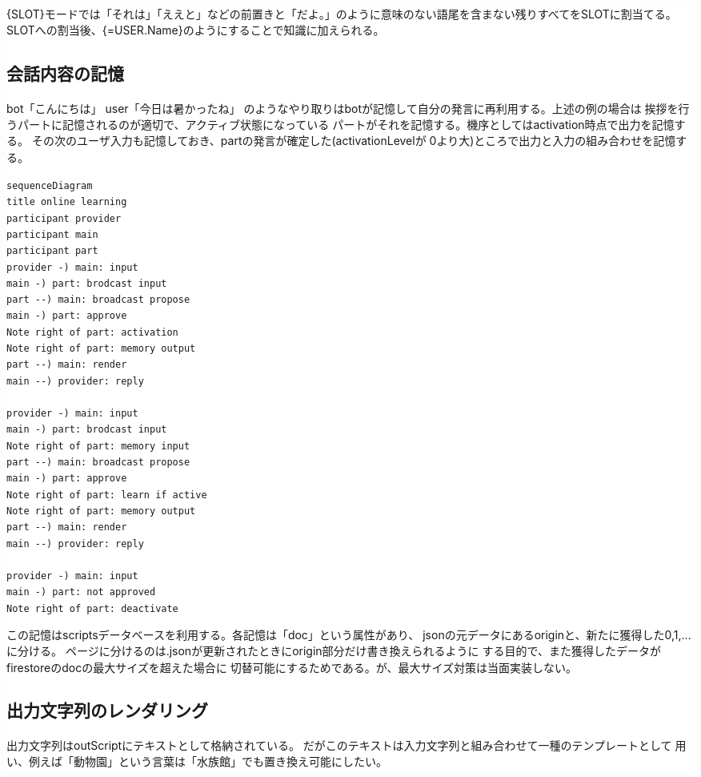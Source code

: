 
{SLOT}モードでは「それは」「ええと」などの前置きと「だよ。」のように意味のない語尾を含まない残りすべてをSLOTに割当てる。
SLOTへの割当後、{=USER.Name}のようにすることで知識に加えられる。

## 会話内容の記憶
bot「こんにちは」
user「今日は暑かったね」
のようなやり取りはbotが記憶して自分の発言に再利用する。上述の例の場合は
挨拶を行うパートに記憶されるのが適切で、アクティブ状態になっている
パートがそれを記憶する。機序としてはactivation時点で出力を記憶する。
その次のユーザ入力も記憶しておき、partの発言が確定した(activationLevelが
0より大)ところで出力と入力の組み合わせを記憶する。

```mermaid
sequenceDiagram
title online learning
participant provider
participant main
participant part
provider -) main: input
main -) part: brodcast input
part --) main: broadcast propose
main -) part: approve
Note right of part: activation
Note right of part: memory output
part --) main: render
main --) provider: reply

provider -) main: input
main -) part: brodcast input
Note right of part: memory input
part --) main: broadcast propose
main -) part: approve
Note right of part: learn if active
Note right of part: memory output
part --) main: render
main --) provider: reply

provider -) main: input
main -) part: not approved
Note right of part: deactivate
```

この記憶はscriptsデータベースを利用する。各記憶は「doc」という属性があり、
jsonの元データにあるoriginと、新たに獲得した0,1,...に分ける。
ページに分けるのは.jsonが更新されたときにorigin部分だけ書き換えられるように
する目的で、また獲得したデータがfirestoreのdocの最大サイズを超えた場合に
切替可能にするためである。が、最大サイズ対策は当面実装しない。

## 出力文字列のレンダリング

出力文字列はoutScriptにテキストとして格納されている。
だがこのテキストは入力文字列と組み合わせて一種のテンプレートとして
用い、例えば「動物園」という言葉は「水族館」でも置き換え可能にしたい。
